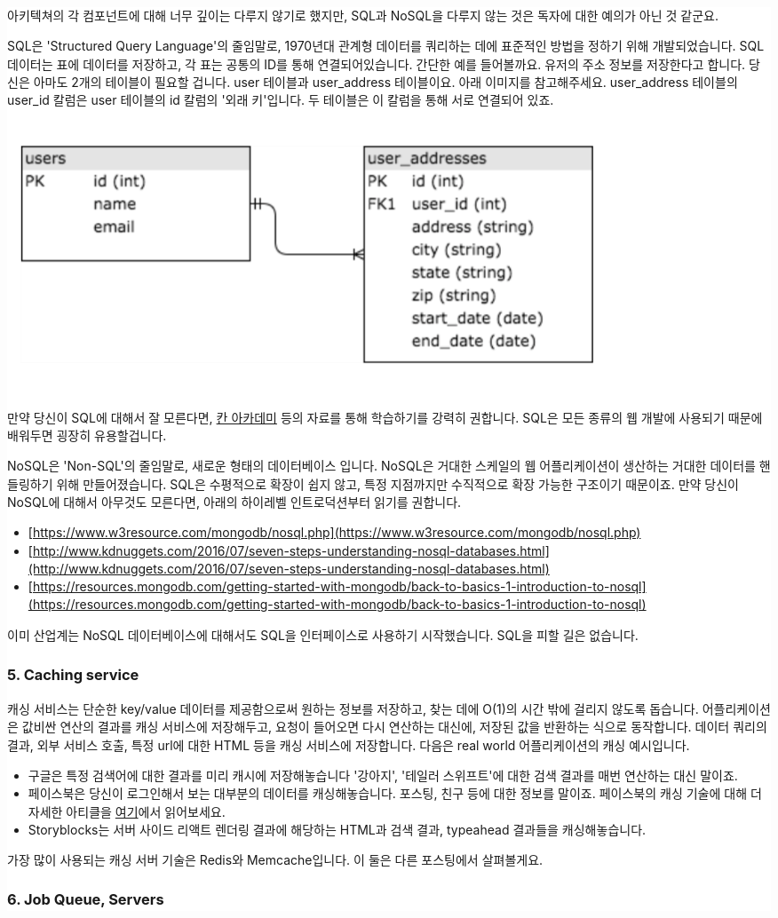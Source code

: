 아키텍쳐의 각 컴포넌트에 대해 너무 깊이는 다루지 않기로 했지만, SQL과 NoSQL을 다루지 않는 것은 독자에 대한 예의가 아닌 것 같군요.

SQL은 'Structured Query Language'의 줄임말로, 1970년대 관계형 데이터를 쿼리하는 데에 표준적인 방법을 정하기 위해 개발되었습니다. SQL 데이터는 표에 데이터를 저장하고, 각 표는 공통의 ID를 통해 연결되어있습니다. 간단한 예를 들어볼까요. 유저의 주소 정보를 저장한다고 합니다. 당신은 아마도 2개의 테이블이 필요할 겁니다. user 테이블과 user_address 테이블이요. 아래 이미지를 참고해주세요. user_address 테이블의 user_id 칼럼은 user 테이블의 id 칼럼의 '외래 키'입니다. 두 테이블은 이 칼럼을 통해 서로 연결되어 있죠. 

![FK로 연결된 두 테이블](img/posts/2021-06-13-Web-architecture-101/Untitled%201.png)

만약 당신이 SQL에 대해서 잘 모른다면, [칸 아카데미](https://www.khanacademy.org/computing/computer-programming/sql) 등의 자료를 통해 학습하기를 강력히 권합니다. SQL은 모든 종류의 웹 개발에 사용되기 때문에 배워두면 굉장히 유용할겁니다. 

NoSQL은 'Non-SQL'의 줄임말로, 새로운 형태의 데이터베이스 입니다. NoSQL은 거대한 스케일의 웹 어플리케이션이 생산하는 거대한 데이터를 핸들링하기 위해 만들어졌습니다. SQL은 수평적으로 확장이 쉽지 않고, 특정 지점까지만 수직적으로 확장 가능한 구조이기 때문이죠. 만약 당신이 NoSQL에 대해서 아무것도 모른다면, 아래의 하이레벨 인트로덕션부터 읽기를 권합니다. 

- [https://www.w3resource.com/mongodb/nosql.php](https://www.w3resource.com/mongodb/nosql.php)
- [http://www.kdnuggets.com/2016/07/seven-steps-understanding-nosql-databases.html](http://www.kdnuggets.com/2016/07/seven-steps-understanding-nosql-databases.html)
- [https://resources.mongodb.com/getting-started-with-mongodb/back-to-basics-1-introduction-to-nosql](https://resources.mongodb.com/getting-started-with-mongodb/back-to-basics-1-introduction-to-nosql)

이미 산업계는 NoSQL 데이터베이스에 대해서도 SQL을 인터페이스로 사용하기 시작했습니다. SQL을 피할 길은 없습니다. 

### 5. Caching service

캐싱 서비스는 단순한 key/value 데이터를 제공함으로써 원하는 정보를 저장하고, 찾는 데에 O(1)의 시간 밖에 걸리지 않도록 돕습니다. 어플리케이션은 값비싼 연산의 결과를 캐싱 서비스에 저장해두고, 요청이 들어오면 다시 연산하는 대신에, 저장된 값을 반환하는 식으로 동작합니다. 데이터 쿼리의 결과, 외부 서비스 호출, 특정 url에 대한 HTML 등을 캐싱 서비스에 저장합니다. 다음은 real world 어플리케이션의 캐싱 예시입니다.

- 구글은 특정 검색어에 대한 결과를 미리 캐시에 저장해놓습니다 '강아지', '테일러 스위프트'에 대한 검색 결과를 매번 연산하는 대신 말이죠.
- 페이스북은 당신이 로그인해서 보는 대부분의 데이터를 캐싱해놓습니다. 포스팅, 친구 등에 대한 정보를 말이죠. 페이스북의 캐싱 기술에 대해 더 자세한 아티클을 [여기](https://medium.com/@shagun/scaling-memcache-at-facebook-1ba77d71c082)에서 읽어보세요.
- Storyblocks는 서버 사이드 리액트 렌더링 결과에 해당하는 HTML과 검색 결과, typeahead 결과들을 캐싱해놓습니다.

가장 많이 사용되는 캐싱 서버 기술은 Redis와 Memcache입니다. 이 둘은 다른 포스팅에서 살펴볼게요.

### 6. Job Queue, Servers
